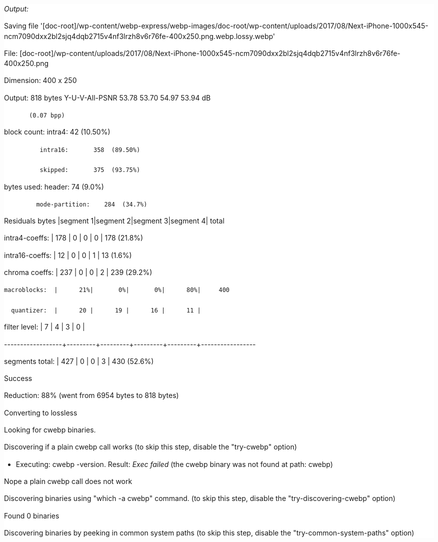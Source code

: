 
*Output:* 

Saving file '[doc-root]/wp-content/webp-express/webp-images/doc-root/wp-content/uploads/2017/08/Next-iPhone-1000x545-ncm7090dxx2bl2sjq4dqb2715v4nf3lrzh8v6r76fe-400x250.png.webp.lossy.webp'

File:      [doc-root]/wp-content/uploads/2017/08/Next-iPhone-1000x545-ncm7090dxx2bl2sjq4dqb2715v4nf3lrzh8v6r76fe-400x250.png

Dimension: 400 x 250

Output:    818 bytes Y-U-V-All-PSNR 53.78 53.70 54.97   53.94 dB

           (0.07 bpp)

block count:  intra4:         42  (10.50%)

              intra16:       358  (89.50%)

              skipped:       375  (93.75%)

bytes used:  header:             74  (9.0%)

             mode-partition:    284  (34.7%)

 Residuals bytes  |segment 1|segment 2|segment 3|segment 4|  total

  intra4-coeffs:  |     178 |       0 |       0 |       0 |     178  (21.8%)

 intra16-coeffs:  |      12 |       0 |       0 |       1 |      13  (1.6%)

  chroma coeffs:  |     237 |       0 |       0 |       2 |     239  (29.2%)

    macroblocks:  |      21%|       0%|       0%|      80%|     400

      quantizer:  |      20 |      19 |      16 |      11 |

   filter level:  |       7 |       4 |       3 |       0 |

------------------+---------+---------+---------+---------+-----------------

 segments total:  |     427 |       0 |       0 |       3 |     430  (52.6%)


Success

Reduction: 88% (went from 6954 bytes to 818 bytes)


Converting to lossless

Looking for cwebp binaries.

Discovering if a plain cwebp call works (to skip this step, disable the "try-cwebp" option)

- Executing: cwebp -version. Result: *Exec failed* (the cwebp binary was not found at path: cwebp)

Nope a plain cwebp call does not work

Discovering binaries using "which -a cwebp" command. (to skip this step, disable the "try-discovering-cwebp" option)

Found 0 binaries

Discovering binaries by peeking in common system paths (to skip this step, disable the "try-common-system-paths" option)
